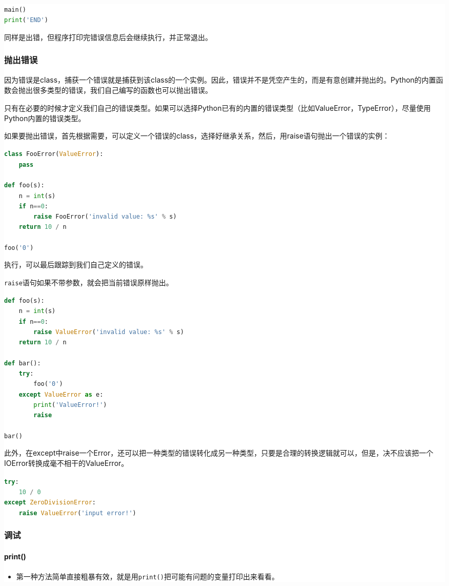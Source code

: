 ```python
main()
print('END')
```
同样是出错，但程序打印完错误信息后会继续执行，并正常退出。

### 抛出错误

因为错误是class，捕获一个错误就是捕获到该class的一个实例。因此，错误并不是凭空产生的，而是有意创建并抛出的。Python的内置函数会抛出很多类型的错误，我们自己编写的函数也可以抛出错误。

只有在必要的时候才定义我们自己的错误类型。如果可以选择Python已有的内置的错误类型（比如ValueError，TypeError），尽量使用Python内置的错误类型。

如果要抛出错误，首先根据需要，可以定义一个错误的class，选择好继承关系，然后，用raise语句抛出一个错误的实例：
```python
class FooError(ValueError):
    pass

def foo(s):
    n = int(s)
    if n==0:
        raise FooError('invalid value: %s' % s)
    return 10 / n

foo('0')
```
执行，可以最后跟踪到我们自己定义的错误。

`raise`语句如果不带参数，就会把当前错误原样抛出。
```python
def foo(s):
    n = int(s)
    if n==0:
        raise ValueError('invalid value: %s' % s)
    return 10 / n

def bar():
    try:
        foo('0')
    except ValueError as e:
        print('ValueError!')
        raise

bar()
```
此外，在except中raise一个Error，还可以把一种类型的错误转化成另一种类型，只要是合理的转换逻辑就可以，但是，决不应该把一个IOError转换成毫不相干的ValueError。
```python
try:
    10 / 0
except ZeroDivisionError:
    raise ValueError('input error!')
```
### 调试
#### print()
- 第一种方法简单直接粗暴有效，就是用`print()`把可能有问题的变量打印出来看看。
